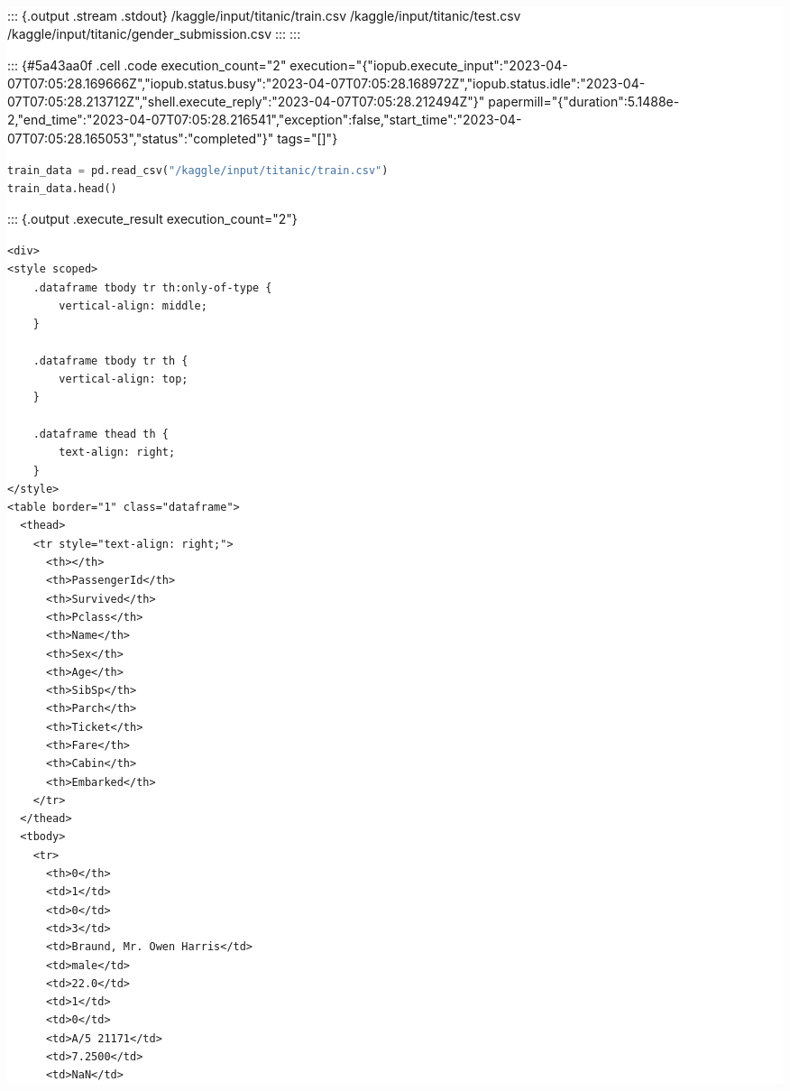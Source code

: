 ::: {.output .stream .stdout}
    /kaggle/input/titanic/train.csv
    /kaggle/input/titanic/test.csv
    /kaggle/input/titanic/gender_submission.csv
:::
:::

::: {#5a43aa0f .cell .code execution_count="2" execution="{\"iopub.execute_input\":\"2023-04-07T07:05:28.169666Z\",\"iopub.status.busy\":\"2023-04-07T07:05:28.168972Z\",\"iopub.status.idle\":\"2023-04-07T07:05:28.213712Z\",\"shell.execute_reply\":\"2023-04-07T07:05:28.212494Z\"}" papermill="{\"duration\":5.1488e-2,\"end_time\":\"2023-04-07T07:05:28.216541\",\"exception\":false,\"start_time\":\"2023-04-07T07:05:28.165053\",\"status\":\"completed\"}" tags="[]"}
``` python
train_data = pd.read_csv("/kaggle/input/titanic/train.csv")
train_data.head()
```

::: {.output .execute_result execution_count="2"}
```{=html}
<div>
<style scoped>
    .dataframe tbody tr th:only-of-type {
        vertical-align: middle;
    }

    .dataframe tbody tr th {
        vertical-align: top;
    }

    .dataframe thead th {
        text-align: right;
    }
</style>
<table border="1" class="dataframe">
  <thead>
    <tr style="text-align: right;">
      <th></th>
      <th>PassengerId</th>
      <th>Survived</th>
      <th>Pclass</th>
      <th>Name</th>
      <th>Sex</th>
      <th>Age</th>
      <th>SibSp</th>
      <th>Parch</th>
      <th>Ticket</th>
      <th>Fare</th>
      <th>Cabin</th>
      <th>Embarked</th>
    </tr>
  </thead>
  <tbody>
    <tr>
      <th>0</th>
      <td>1</td>
      <td>0</td>
      <td>3</td>
      <td>Braund, Mr. Owen Harris</td>
      <td>male</td>
      <td>22.0</td>
      <td>1</td>
      <td>0</td>
      <td>A/5 21171</td>
      <td>7.2500</td>
      <td>NaN</td>
```